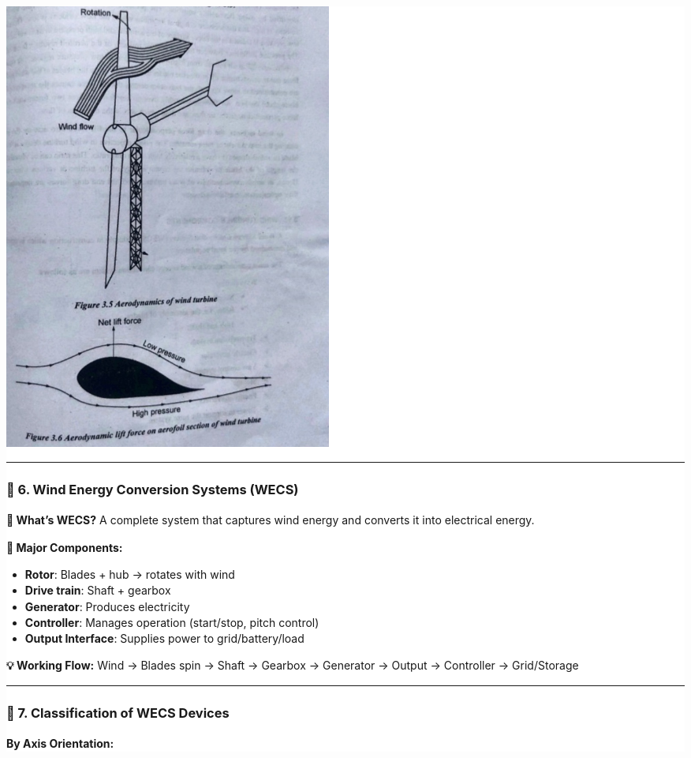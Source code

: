 ![](res\wt.png)

---

### 🔹 6. **Wind Energy Conversion Systems (WECS)**

**🔄 What’s WECS?**
A complete system that captures wind energy and converts it into electrical energy.

**🔧 Major Components:**

* **Rotor**: Blades + hub → rotates with wind
* **Drive train**: Shaft + gearbox
* **Generator**: Produces electricity
* **Controller**: Manages operation (start/stop, pitch control)
* **Output Interface**: Supplies power to grid/battery/load

**💡 Working Flow:**
Wind → Blades spin → Shaft → Gearbox → Generator → Output → Controller → Grid/Storage

---

### 🔹 7. **Classification of WECS Devices**

**By Axis Orientation:**
